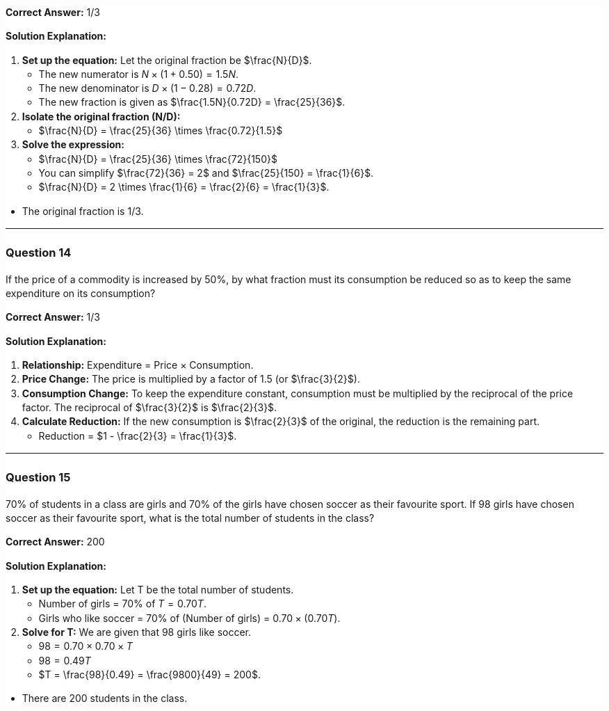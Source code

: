 
**Correct Answer:** 1/3

**Solution Explanation:**
1.  **Set up the equation:** Let the original fraction be $\frac{N}{D}$.
    -   The new numerator is $N \times (1 + 0.50) = 1.5N$.
    -   The new denominator is $D \times (1 - 0.28) = 0.72D$.
    -   The new fraction is given as $\frac{1.5N}{0.72D} = \frac{25}{36}$.
2.  **Isolate the original fraction (N/D):**
    -   $\frac{N}{D} = \frac{25}{36} \times \frac{0.72}{1.5}$
3.  **Solve the expression:**
    -   $\frac{N}{D} = \frac{25}{36} \times \frac{72}{150}$
    -   You can simplify $\frac{72}{36} = 2$ and $\frac{25}{150} = \frac{1}{6}$.
    -   $\frac{N}{D} = 2 \times \frac{1}{6} = \frac{2}{6} = \frac{1}{3}$.
-   The original fraction is 1/3.

***

### **Question 14**

If the price of a commodity is increased by 50%, by what fraction must its consumption be reduced so as to keep the same expenditure on its consumption?

**Correct Answer:** 1/3

**Solution Explanation:**
1.  **Relationship:** Expenditure = Price $\times$ Consumption.
2.  **Price Change:** The price is multiplied by a factor of 1.5 (or $\frac{3}{2}$).
3.  **Consumption Change:** To keep the expenditure constant, consumption must be multiplied by the reciprocal of the price factor. The reciprocal of $\frac{3}{2}$ is $\frac{2}{3}$.
4.  **Calculate Reduction:** If the new consumption is $\frac{2}{3}$ of the original, the reduction is the remaining part.
    -   Reduction = $1 - \frac{2}{3} = \frac{1}{3}$.

***

### **Question 15**

70% of students in a class are girls and 70% of the girls have chosen soccer as their favourite sport. If 98 girls have chosen soccer as their favourite sport, what is the total number of students in the class?

**Correct Answer:** 200

**Solution Explanation:**
1.  **Set up the equation:** Let T be the total number of students.
    -   Number of girls = $70\%$ of $T = 0.70T$.
    -   Girls who like soccer = $70\%$ of (Number of girls) = $0.70 \times (0.70T)$.
2.  **Solve for T:** We are given that 98 girls like soccer.
    -   $98 = 0.70 \times 0.70 \times T$
    -   $98 = 0.49T$
    -   $T = \frac{98}{0.49} = \frac{9800}{49} = 200$.
-   There are 200 students in the class.